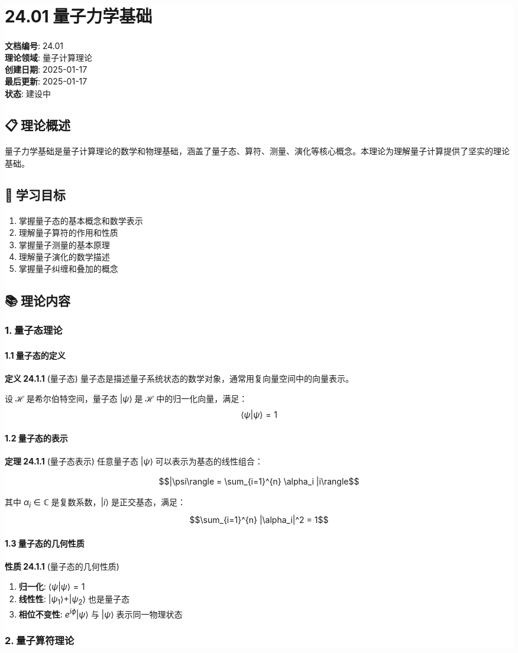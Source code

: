 # 24.01 量子力学基础

**文档编号**: 24.01  
**理论领域**: 量子计算理论  
**创建日期**: 2025-01-17  
**最后更新**: 2025-01-17  
**状态**: 建设中

## 📋 理论概述

量子力学基础是量子计算理论的数学和物理基础，涵盖了量子态、算符、测量、演化等核心概念。本理论为理解量子计算提供了坚实的理论基础。

## 🎯 学习目标

1. 掌握量子态的基本概念和数学表示
2. 理解量子算符的作用和性质
3. 掌握量子测量的基本原理
4. 理解量子演化的数学描述
5. 掌握量子纠缠和叠加的概念

## 📚 理论内容

### 1. 量子态理论

#### 1.1 量子态的定义

**定义 24.1.1** (量子态)
量子态是描述量子系统状态的数学对象，通常用复向量空间中的向量表示。

设 $\mathcal{H}$ 是希尔伯特空间，量子态 $|\psi\rangle$ 是 $\mathcal{H}$ 中的归一化向量，满足：
$$\langle\psi|\psi\rangle = 1$$

#### 1.2 量子态的表示

**定理 24.1.1** (量子态表示)
任意量子态 $|\psi\rangle$ 可以表示为基态的线性组合：

$$|\psi\rangle = \sum_{i=1}^{n} \alpha_i |i\rangle$$

其中 $\alpha_i \in \mathbb{C}$ 是复数系数，$|i\rangle$ 是正交基态，满足：
$$\sum_{i=1}^{n} |\alpha_i|^2 = 1$$

#### 1.3 量子态的几何性质

**性质 24.1.1** (量子态的几何性质)

1. **归一化**: $\langle\psi|\psi\rangle = 1$
2. **线性性**: $|\psi_1\rangle + |\psi_2\rangle$ 也是量子态
3. **相位不变性**: $e^{i\phi}|\psi\rangle$ 与 $|\psi\rangle$ 表示同一物理状态

### 2. 量子算符理论
